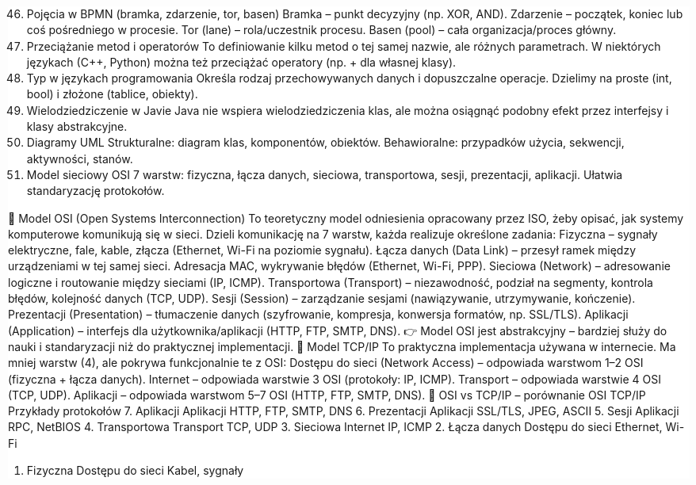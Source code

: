 46. Pojęcia w BPMN (bramka, zdarzenie, tor, basen)
Bramka – punkt decyzyjny (np. XOR, AND).
Zdarzenie – początek, koniec lub coś pośredniego w procesie.
Tor (lane) – rola/uczestnik procesu.
Basen (pool) – cała organizacja/proces główny.
47. Przeciążanie metod i operatorów
To definiowanie kilku metod o tej samej nazwie, ale różnych parametrach. W niektórych językach (C++, Python) można też przeciążać operatory (np. + dla własnej klasy).
48. Typ w językach programowania
Określa rodzaj przechowywanych danych i dopuszczalne operacje. Dzielimy na proste (int, bool) i złożone (tablice, obiekty).
49. Wielodziedziczenie w Javie
Java nie wspiera wielodziedziczenia klas, ale można osiągnąć podobny efekt przez interfejsy i klasy abstrakcyjne.
50. Diagramy UML
Strukturalne: diagram klas, komponentów, obiektów.
Behawioralne: przypadków użycia, sekwencji, aktywności, stanów.
51. Model sieciowy OSI
7 warstw: fizyczna, łącza danych, sieciowa, transportowa, sesji, prezentacji, aplikacji. Ułatwia standaryzację protokołów.


🔹 Model OSI (Open Systems Interconnection)
To teoretyczny model odniesienia opracowany przez ISO, żeby opisać, jak systemy komputerowe komunikują się w sieci.
Dzieli komunikację na 7 warstw, każda realizuje określone zadania:
Fizyczna – sygnały elektryczne, fale, kable, złącza (Ethernet, Wi-Fi na poziomie sygnału).
Łącza danych (Data Link) – przesył ramek między urządzeniami w tej samej sieci. Adresacja MAC, wykrywanie błędów (Ethernet, Wi-Fi, PPP).
Sieciowa (Network) – adresowanie logiczne i routowanie między sieciami (IP, ICMP).
Transportowa (Transport) – niezawodność, podział na segmenty, kontrola błędów, kolejność danych (TCP, UDP).
Sesji (Session) – zarządzanie sesjami (nawiązywanie, utrzymywanie, kończenie).
Prezentacji (Presentation) – tłumaczenie danych (szyfrowanie, kompresja, konwersja formatów, np. SSL/TLS).
Aplikacji (Application) – interfejs dla użytkownika/aplikacji (HTTP, FTP, SMTP, DNS).
👉 Model OSI jest abstrakcyjny – bardziej służy do nauki i standaryzacji niż do praktycznej implementacji.
🔹 Model TCP/IP
To praktyczna implementacja używana w internecie.
Ma mniej warstw (4), ale pokrywa funkcjonalnie te z OSI:
Dostępu do sieci (Network Access) – odpowiada warstwom 1–2 OSI (fizyczna + łącza danych).
Internet – odpowiada warstwie 3 OSI (protokoły: IP, ICMP).
Transport – odpowiada warstwie 4 OSI (TCP, UDP).
Aplikacji – odpowiada warstwom 5–7 OSI (HTTP, FTP, SMTP, DNS).
🔹 OSI vs TCP/IP – porównanie
OSI	TCP/IP	Przykłady protokołów
7. Aplikacji	Aplikacji	HTTP, FTP, SMTP, DNS
6. Prezentacji	Aplikacji	SSL/TLS, JPEG, ASCII
5. Sesji	Aplikacji	RPC, NetBIOS
4. Transportowa	Transport	TCP, UDP
3. Sieciowa	Internet	IP, ICMP
2. Łącza danych	Dostępu do sieci	Ethernet, Wi-Fi
1. Fizyczna	Dostępu do sieci	Kabel, sygnały
